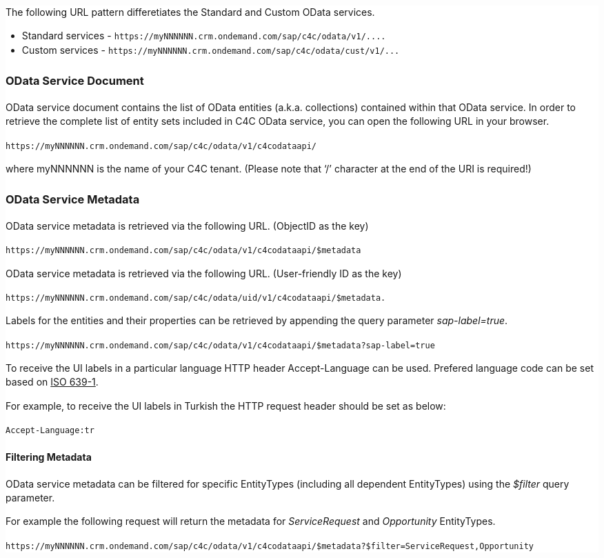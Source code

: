 The following URL pattern differetiates the Standard and Custom OData services.

- Standard services - `https://myNNNNNN.crm.ondemand.com/sap/c4c/odata/v1/....`
- Custom services - `https://myNNNNNN.crm.ondemand.com/sap/c4c/odata/cust/v1/...`

### OData Service Document

OData service document contains the list of OData entities (a.k.a. collections) contained within that OData service. In order to retrieve the complete list of entity sets included in C4C OData service, you can open the following URL in your browser.

```http
https://myNNNNNN.crm.ondemand.com/sap/c4c/odata/v1/c4codataapi/
```

where myNNNNNN is the name of your C4C tenant. (Please note that ‘/’ character at the end of the URI is required!)

### OData Service Metadata

OData service metadata is retrieved via the following URL. (ObjectID as the key)

```http
https://myNNNNNN.crm.ondemand.com/sap/c4c/odata/v1/c4codataapi/$metadata
```

OData service metadata is retrieved via the following URL. (User-friendly ID as the key)

```http
https://myNNNNNN.crm.ondemand.com/sap/c4c/odata/uid/v1/c4codataapi/$metadata.
```

Labels for the entities and their properties can be retrieved by appending the query parameter _sap-label=true_.

```http
https://myNNNNNN.crm.ondemand.com/sap/c4c/odata/v1/c4codataapi/$metadata?sap-label=true
```

To receive the UI labels in a particular language HTTP header Accept-Language can be used. Prefered language code can be set based on [ISO 639-1](https://en.wikipedia.org/wiki/ISO_639-1).

For example, to receive the UI labels in Turkish the HTTP request header should be set as below:

```http
Accept-Language:tr
```

#### Filtering Metadata

OData service metadata can be filtered for specific EntityTypes (including all dependent EntityTypes) using the _$filter_ query parameter.

For example the following request will return the metadata for _ServiceRequest_ and _Opportunity_ EntityTypes.
```http
https://myNNNNNN.crm.ondemand.com/sap/c4c/odata/v1/c4codataapi/$metadata?$filter=ServiceRequest,Opportunity
```
